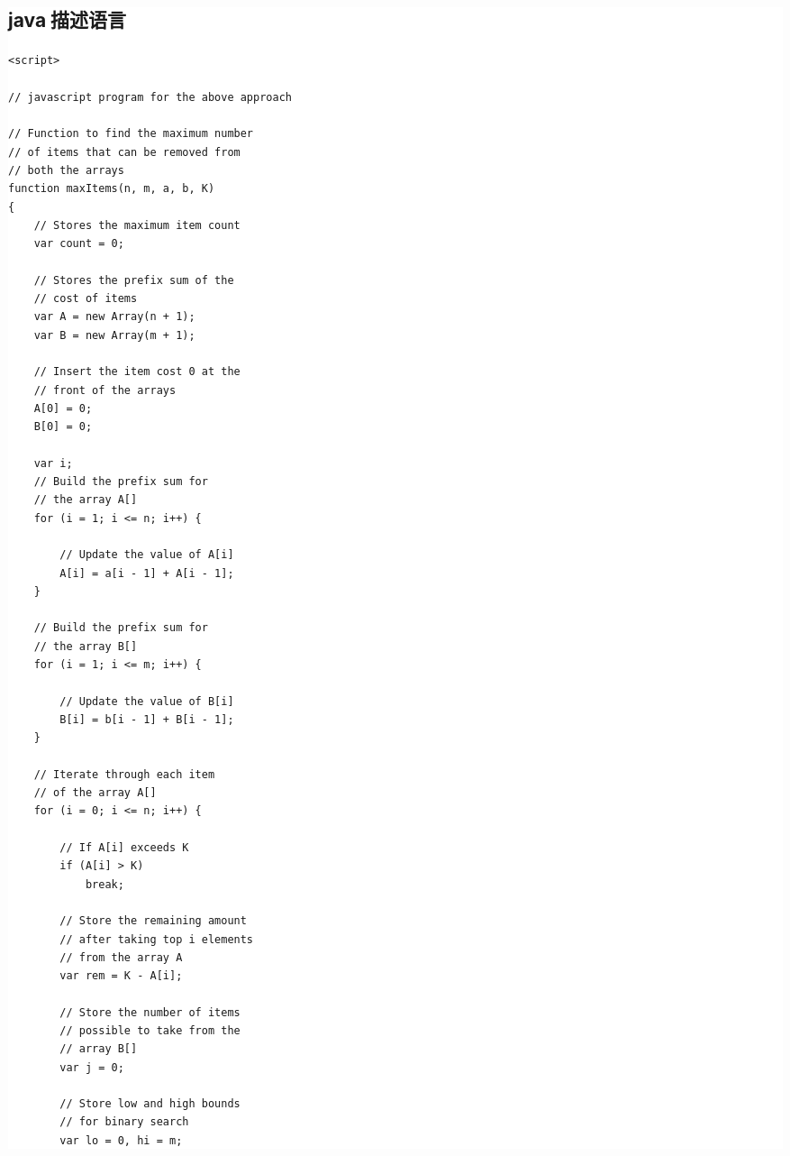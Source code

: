 ## **java 描述语言**

```
<script>

// javascript program for the above approach

// Function to find the maximum number
// of items that can be removed from
// both the arrays
function maxItems(n, m, a, b, K)
{
    // Stores the maximum item count
    var count = 0;

    // Stores the prefix sum of the
    // cost of items
    var A = new Array(n + 1);
    var B = new Array(m + 1);

    // Insert the item cost 0 at the
    // front of the arrays
    A[0] = 0;
    B[0] = 0;

    var i;
    // Build the prefix sum for
    // the array A[]
    for (i = 1; i <= n; i++) {

        // Update the value of A[i]
        A[i] = a[i - 1] + A[i - 1];
    }

    // Build the prefix sum for
    // the array B[]
    for (i = 1; i <= m; i++) {

        // Update the value of B[i]
        B[i] = b[i - 1] + B[i - 1];
    }

    // Iterate through each item
    // of the array A[]
    for (i = 0; i <= n; i++) {

        // If A[i] exceeds K
        if (A[i] > K)
            break;

        // Store the remaining amount
        // after taking top i elements
        // from the array A
        var rem = K - A[i];

        // Store the number of items
        // possible to take from the
        // array B[]
        var j = 0;

        // Store low and high bounds
        // for binary search
        var lo = 0, hi = m;
```